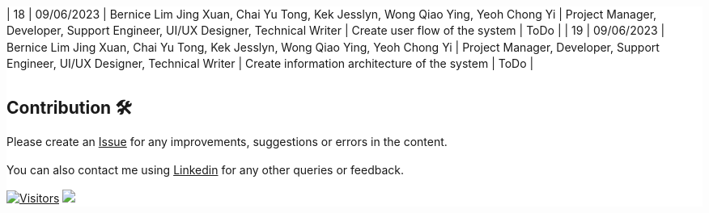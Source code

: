 | 18 | 09/06/2023 | Bernice Lim Jing Xuan, Chai Yu Tong, Kek Jesslyn, Wong Qiao Ying, Yeoh Chong Yi | Project Manager, Developer, Support Engineer, UI/UX Designer, Technical Writer | Create user flow of the system | ToDo |
| 19 | 09/06/2023 | Bernice Lim Jing Xuan, Chai Yu Tong, Kek Jesslyn, Wong Qiao Ying, Yeoh Chong Yi | Project Manager, Developer, Support Engineer, UI/UX Designer, Technical Writer | Create information architecture of the system | ToDo |

## Contribution 🛠️
Please create an [Issue](https://github.com/drshahizan/software-engineering/issues) for any improvements, suggestions or errors in the content.

You can also contact me using [Linkedin](https://www.linkedin.com/in/drshahizan/) for any other queries or feedback.

[![Visitors](https://api.visitorbadge.io/api/visitors?path=https%3A%2F%2Fgithub.com%2Fdrshahizan&labelColor=%23697689&countColor=%23555555&style=plastic)](https://visitorbadge.io/status?path=https%3A%2F%2Fgithub.com%2Fdrshahizan)
![](https://hit.yhype.me/github/profile?user_id=81284918)


